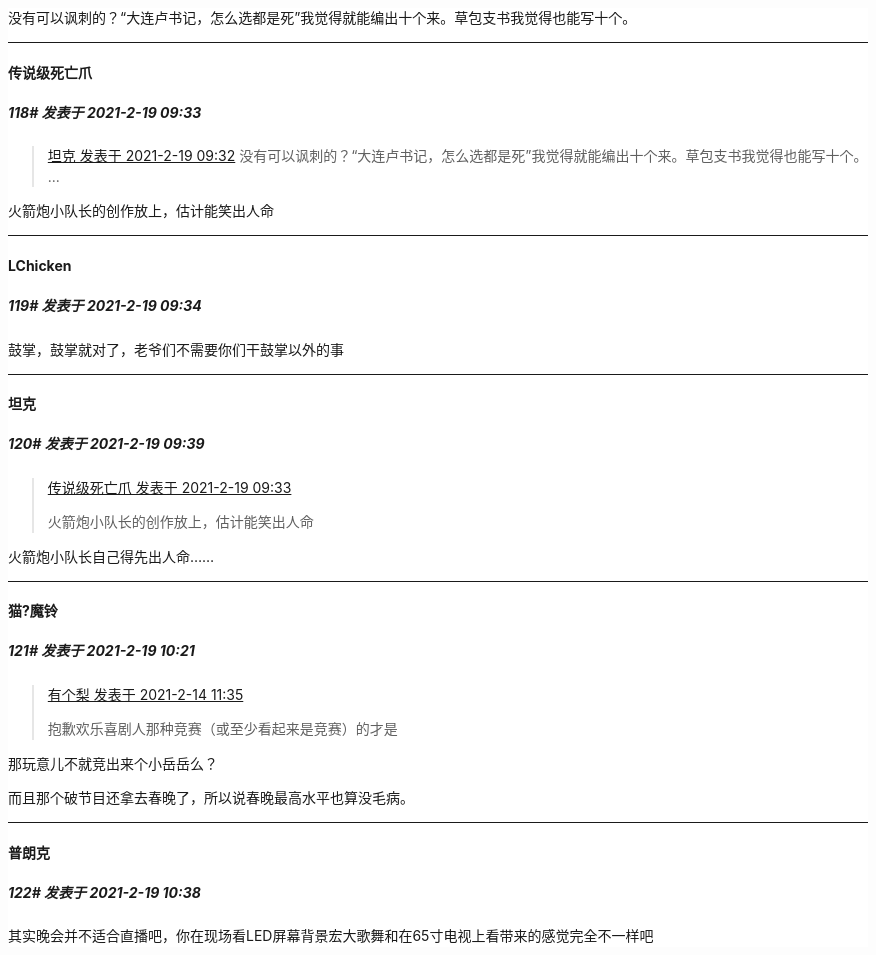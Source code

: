 
没有可以讽刺的？“大连卢书记，怎么选都是死”我觉得就能编出十个来。草包支书我觉得也能写十个。


-----

####  传说级死亡爪  
##### 118#       发表于 2021-2-19 09:33


<blockquote><a href="httphttps://bbs.saraba1st.com/2b/forum.php?mod=redirect&amp;goto=findpost&amp;pid=50373740&amp;ptid=1987521" target="_blank">坦克 发表于 2021-2-19 09:32</a>
没有可以讽刺的？“大连卢书记，怎么选都是死”我觉得就能编出十个来。草包支书我觉得也能写十个。 ...</blockquote>
火箭炮小队长的创作放上，估计能笑出人命


-----

####  LChicken  
##### 119#       发表于 2021-2-19 09:34


鼓掌，鼓掌就对了，老爷们不需要你们干鼓掌以外的事


-----

####  坦克  
##### 120#       发表于 2021-2-19 09:39


<blockquote><a href="httphttps://bbs.saraba1st.com/2b/forum.php?mod=redirect&amp;goto=findpost&amp;pid=50373750&amp;ptid=1987521" target="_blank">传说级死亡爪 发表于 2021-2-19 09:33</a>

火箭炮小队长的创作放上，估计能笑出人命</blockquote>
火箭炮小队长自己得先出人命……


-----

####  猫?魔铃  
##### 121#       发表于 2021-2-19 10:21


<blockquote><a href="httphttps://bbs.saraba1st.com/2b/forum.php?mod=redirect&amp;goto=findpost&amp;pid=50330283&amp;ptid=1987521" target="_blank">有个梨 发表于 2021-2-14 11:35</a>

抱歉欢乐喜剧人那种竞赛（或至少看起来是竞赛）的才是</blockquote>
那玩意儿不就竞出来个小岳岳么？

而且那个破节目还拿去春晚了，所以说春晚最高水平也算没毛病。


-----

####  普朗克  
##### 122#       发表于 2021-2-19 10:38


其实晚会并不适合直播吧，你在现场看LED屏幕背景宏大歌舞和在65寸电视上看带来的感觉完全不一样吧
